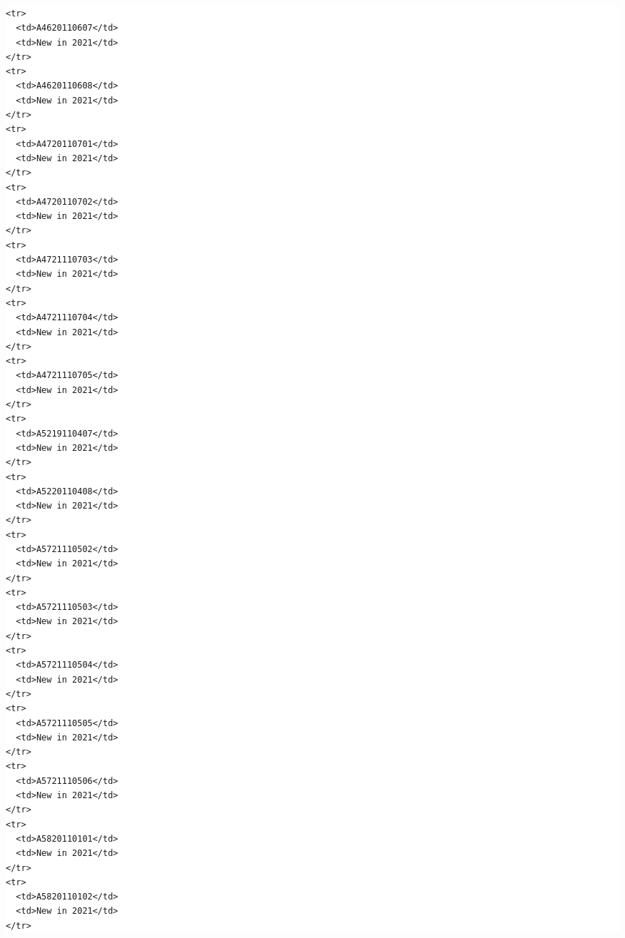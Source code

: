     <tr>
      <td>A4620110607</td>
      <td>New in 2021</td>
    </tr>
    <tr>
      <td>A4620110608</td>
      <td>New in 2021</td>
    </tr>
    <tr>
      <td>A4720110701</td>
      <td>New in 2021</td>
    </tr>
    <tr>
      <td>A4720110702</td>
      <td>New in 2021</td>
    </tr>
    <tr>
      <td>A4721110703</td>
      <td>New in 2021</td>
    </tr>
    <tr>
      <td>A4721110704</td>
      <td>New in 2021</td>
    </tr>
    <tr>
      <td>A4721110705</td>
      <td>New in 2021</td>
    </tr>
    <tr>
      <td>A5219110407</td>
      <td>New in 2021</td>
    </tr>
    <tr>
      <td>A5220110408</td>
      <td>New in 2021</td>
    </tr>
    <tr>
      <td>A5721110502</td>
      <td>New in 2021</td>
    </tr>
    <tr>
      <td>A5721110503</td>
      <td>New in 2021</td>
    </tr>
    <tr>
      <td>A5721110504</td>
      <td>New in 2021</td>
    </tr>
    <tr>
      <td>A5721110505</td>
      <td>New in 2021</td>
    </tr>
    <tr>
      <td>A5721110506</td>
      <td>New in 2021</td>
    </tr>
    <tr>
      <td>A5820110101</td>
      <td>New in 2021</td>
    </tr>
    <tr>
      <td>A5820110102</td>
      <td>New in 2021</td>
    </tr>
